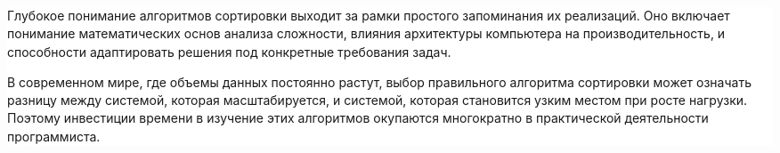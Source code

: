Глубокое понимание алгоритмов сортировки выходит за рамки простого запоминания их реализаций. Оно включает понимание математических основ анализа сложности, влияния архитектуры компьютера на производительность, и способности адаптировать решения под конкретные требования задач.

В современном мире, где объемы данных постоянно растут, выбор правильного алгоритма сортировки может означать разницу между системой, которая масштабируется, и системой, которая становится узким местом при росте нагрузки. Поэтому инвестиции времени в изучение этих алгоритмов окупаются многократно в практической деятельности программиста.
